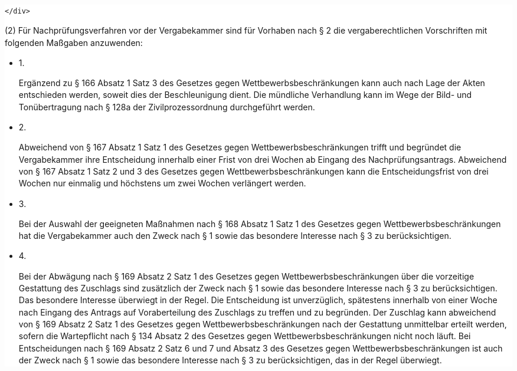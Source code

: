     </div>

</div>

<div class="jurAbsatz">

(2) Für Nachprüfungsverfahren vor der Vergabekammer sind für Vorhaben
nach § 2 die vergaberechtlichen Vorschriften mit folgenden Maßgaben
anzuwenden:

  - 1\.
    
    <div>
    
    Ergänzend zu § 166 Absatz 1 Satz 3 des Gesetzes gegen
    Wettbewerbsbeschränkungen kann auch nach Lage der Akten entschieden
    werden, soweit dies der Beschleunigung dient. Die mündliche
    Verhandlung kann im Wege der Bild- und Tonübertragung nach § 128a
    der Zivilprozessordnung durchgeführt werden.
    
    </div>

  - 2\.
    
    <div>
    
    Abweichend von § 167 Absatz 1 Satz 1 des Gesetzes gegen
    Wettbewerbsbeschränkungen trifft und begründet die Vergabekammer
    ihre Entscheidung innerhalb einer Frist von drei Wochen ab Eingang
    des Nachprüfungsantrags. Abweichend von § 167 Absatz 1 Satz 2 und 3
    des Gesetzes gegen Wettbewerbsbeschränkungen kann die
    Entscheidungsfrist von drei Wochen nur einmalig und höchstens um
    zwei Wochen verlängert werden.
    
    </div>

  - 3\.
    
    <div>
    
    Bei der Auswahl der geeigneten Maßnahmen nach § 168 Absatz 1 Satz 1
    des Gesetzes gegen Wettbewerbsbeschränkungen hat die Vergabekammer
    auch den Zweck nach § 1 sowie das besondere Interesse nach § 3 zu
    berücksichtigen.
    
    </div>

  - 4\.
    
    <div>
    
    Bei der Abwägung nach § 169 Absatz 2 Satz 1 des Gesetzes gegen
    Wettbewerbsbeschränkungen über die vorzeitige Gestattung des
    Zuschlags sind zusätzlich der Zweck nach § 1 sowie das besondere
    Interesse nach § 3 zu berücksichtigen. Das besondere Interesse
    überwiegt in der Regel. Die Entscheidung ist unverzüglich,
    spätestens innerhalb von einer Woche nach Eingang des Antrags auf
    Voraberteilung des Zuschlags zu treffen und zu begründen. Der
    Zuschlag kann abweichend von § 169 Absatz 2 Satz 1 des Gesetzes
    gegen Wettbewerbsbeschränkungen nach der Gestattung unmittelbar
    erteilt werden, sofern die Wartepflicht nach § 134 Absatz 2 des
    Gesetzes gegen Wettbewerbsbeschränkungen nicht noch läuft. Bei
    Entscheidungen nach § 169 Absatz 2 Satz 6 und 7 und Absatz 3 des
    Gesetzes gegen Wettbewerbsbeschränkungen ist auch der Zweck nach § 1
    sowie das besondere Interesse nach § 3 zu berücksichtigen, das in
    der Regel überwiegt.
    